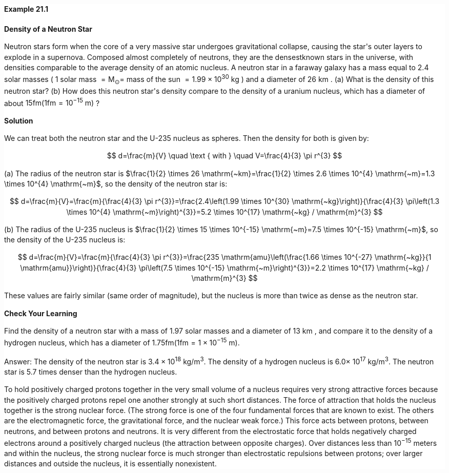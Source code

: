 #### Example 21.1

**Density of a Neutron Star**

Neutron stars form when the core of a very massive star undergoes gravitational collapse, causing the star's outer layers to explode in a supernova. Composed almost completely of neutrons, they are the densestknown stars in the universe, with densities comparable to the average density of an atomic nucleus. A neutron star in a faraway galaxy has a mass equal to 2.4 solar masses ( 1 solar mass $=\mathrm{M}_{\odot}=$ mass of the sun $=1.99 \times 10^{30} \mathrm{~kg}$ ) and a diameter of 26 km .
(a) What is the density of this neutron star?
(b) How does this neutron star's density compare to the density of a uranium nucleus, which has a diameter of about $15 \mathrm{fm}\left(1 \mathrm{fm}=10^{-15} \mathrm{~m}\right)$ ?

**Solution**

We can treat both the neutron star and the U-235 nucleus as spheres. Then the density for both is given by:

$$
d=\frac{m}{V} \quad \text { with } \quad V=\frac{4}{3} \pi r^{3}
$$

(a) The radius of the neutron star is $\frac{1}{2} \times 26 \mathrm{~km}=\frac{1}{2} \times 2.6 \times 10^{4} \mathrm{~m}=1.3 \times 10^{4} \mathrm{~m}$, so the density of the neutron star is:

$$
d=\frac{m}{V}=\frac{m}{\frac{4}{3} \pi r^{3}}=\frac{2.4\left(1.99 \times 10^{30} \mathrm{~kg}\right)}{\frac{4}{3} \pi\left(1.3 \times 10^{4} \mathrm{~m}\right)^{3}}=5.2 \times 10^{17} \mathrm{~kg} / \mathrm{m}^{3}
$$

(b) The radius of the U-235 nucleus is $\frac{1}{2} \times 15 \times 10^{-15} \mathrm{~m}=7.5 \times 10^{-15} \mathrm{~m}$, so the density of the U-235 nucleus is:

$$
d=\frac{m}{V}=\frac{m}{\frac{4}{3} \pi r^{3}}=\frac{235 \mathrm{amu}\left(\frac{1.66 \times 10^{-27} \mathrm{~kg}}{1 \mathrm{amu}}\right)}{\frac{4}{3} \pi\left(7.5 \times 10^{-15} \mathrm{~m}\right)^{3}}=2.2 \times 10^{17} \mathrm{~kg} / \mathrm{m}^{3}
$$

These values are fairly similar (same order of magnitude), but the nucleus is more than twice as dense as the neutron star.

**Check Your Learning** 

Find the density of a neutron star with a mass of 1.97 solar masses and a diameter of 13 km , and compare it to the density of a hydrogen nucleus, which has a diameter of $1.75 \mathrm{fm}\left(1 \mathrm{fm}=1 \times 10^{-15} \mathrm{~m}\right)$.

Answer: The density of the neutron star is $3.4 \times 10^{18} \mathrm{~kg} / \mathrm{m}^{3}$. The density of a hydrogen nucleus is $6.0 \times$ $10^{17} \mathrm{~kg} / \mathrm{m}^{3}$. The neutron star is 5.7 times denser than the hydrogen nucleus.

To hold positively charged protons together in the very small volume of a nucleus requires very strong attractive forces because the positively charged protons repel one another strongly at such short distances. The force of attraction that holds the nucleus together is the strong nuclear force. (The strong force is one of the four fundamental forces that are known to exist. The others are the electromagnetic force, the gravitational force, and the nuclear weak force.) This force acts between protons, between neutrons, and between protons and neutrons. It is very different from the electrostatic force that holds negatively charged electrons around a positively charged nucleus (the attraction between opposite charges). Over distances less than $10^{-15}$ meters and within the nucleus, the strong nuclear force is much stronger than electrostatic repulsions between protons; over larger distances and outside the nucleus, it is essentially nonexistent.

